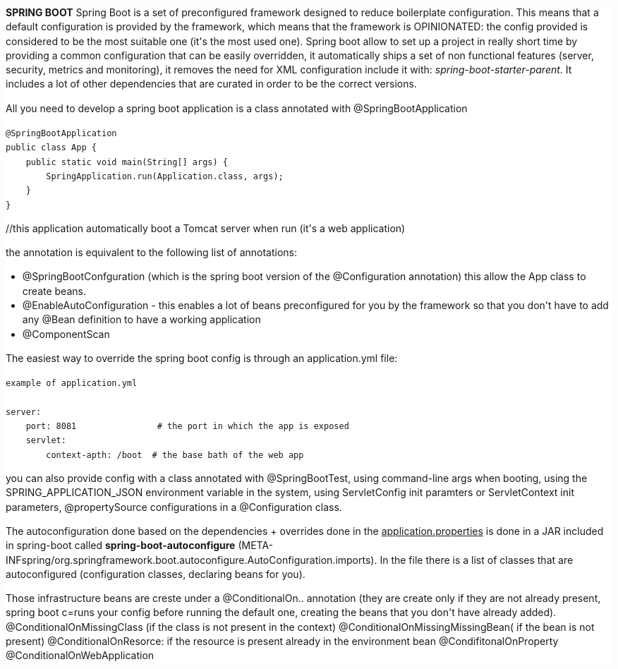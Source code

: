 **SPRING BOOT**
Spring Boot is a set of preconfigured framework designed to reduce boilerplate configuration. This means that a default configuration is provided by the framework, which means that the framework is OPINIONATED: the config provided is considered to be the most suitable one (it's the most used one). Spring boot allow to set up a project in really short time by providing a common configuration that can be easily overridden, it automatically ships a set of non functional features (server, security, metrics and monitoring), it removes the need for XML configuration
include it with: _spring-boot-starter-parent_. It includes a lot of other dependencies that are curated in order to be the correct versions.

All you need to develop a spring boot application is a class annotated with @SpringBootApplication
```
@SpringBootApplication
public class App {
    public static void main(String[] args) {
        SpringApplication.run(Application.class, args);
    }
}
```
//this application automatically boot a Tomcat server when run (it's a web application)

the annotation is equivalent to the following list of annotations:

* @SpringBootConfguration (which is the spring boot version of the @Configuration annotation) this allow the App class to create beans.
* @EnableAutoConfiguration - this enables a lot of beans preconfigured for you by the framework so that you don't have to add any @Bean definition to have a working application
* @ComponentScan

The easiest way to override the spring boot config is through an application.yml file:
```
example of application.yml

server:
    port: 8081                # the port in which the app is exposed
    servlet:
        context-apth: /boot  # the base bath of the web app
```

you can also provide config with a class annotated with @SpringBootTest, using command-line args when booting, using the SPRING\_APPLICATION\_JSON environment variable in the system, using ServletConfig init paramters or ServletContext init parameters, @propertySource configurations in a @Configuration class.

The autoconfiguration done based on the dependencies + overrides done in the [application.properties](http://application.properties) is done in a JAR included in spring-boot called **spring-boot-autoconfigure** (META-INFspring/org.springframework.boot.autoconfigure.AutoConfiguration.imports). In the file there is a list of classes that are autoconfigured (configuration classes, declaring beans for you).

Those infrastructure beans are creste under a @ConditionalOn.. annotation (they are create only if they are not already present, spring boot c=runs your config before running the default one, creating the beans that you don't have already added).
@ConditionalOnMissingClass (if the class is not present in the context)
@ConditionalOnMissingMissingBean( if the bean is not present)
@ConditionalOnResorce: if the resource is present already in the environment bean
@CondifitonalOnProperty
@ConditionalOnWebApplication
